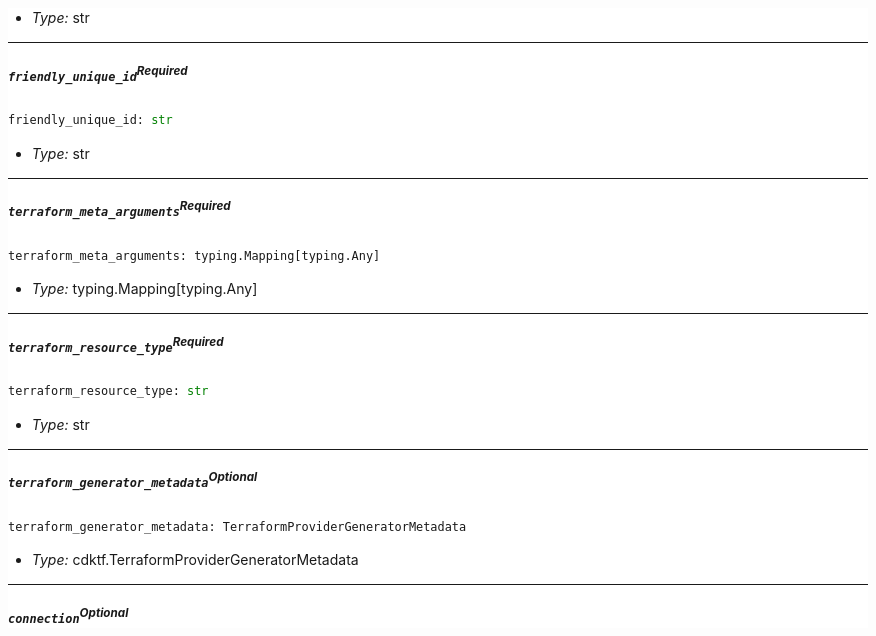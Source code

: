 - *Type:* str

---

##### `friendly_unique_id`<sup>Required</sup> <a name="friendly_unique_id" id="@cdktf/provider-datadog.securityMonitoringSuppression.SecurityMonitoringSuppression.property.friendlyUniqueId"></a>

```python
friendly_unique_id: str
```

- *Type:* str

---

##### `terraform_meta_arguments`<sup>Required</sup> <a name="terraform_meta_arguments" id="@cdktf/provider-datadog.securityMonitoringSuppression.SecurityMonitoringSuppression.property.terraformMetaArguments"></a>

```python
terraform_meta_arguments: typing.Mapping[typing.Any]
```

- *Type:* typing.Mapping[typing.Any]

---

##### `terraform_resource_type`<sup>Required</sup> <a name="terraform_resource_type" id="@cdktf/provider-datadog.securityMonitoringSuppression.SecurityMonitoringSuppression.property.terraformResourceType"></a>

```python
terraform_resource_type: str
```

- *Type:* str

---

##### `terraform_generator_metadata`<sup>Optional</sup> <a name="terraform_generator_metadata" id="@cdktf/provider-datadog.securityMonitoringSuppression.SecurityMonitoringSuppression.property.terraformGeneratorMetadata"></a>

```python
terraform_generator_metadata: TerraformProviderGeneratorMetadata
```

- *Type:* cdktf.TerraformProviderGeneratorMetadata

---

##### `connection`<sup>Optional</sup> <a name="connection" id="@cdktf/provider-datadog.securityMonitoringSuppression.SecurityMonitoringSuppression.property.connection"></a>
